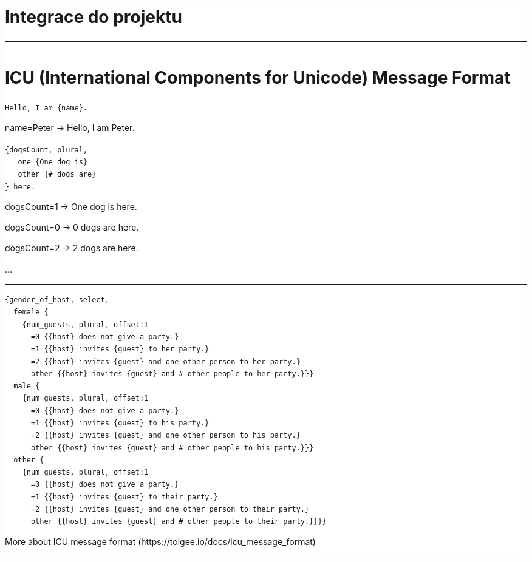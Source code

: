 
# Integrace do projektu 

---

# ICU (International Components for Unicode) Message Format

```
Hello, I am {name}.
```

name=Peter → Hello, I am Peter.

```
{dogsCount, plural, 
   one {One dog is}
   other {# dogs are}
} here.
```

dogsCount=1 → One dog is here.

dogsCount=0 → 0 dogs are here.

dogsCount=2 → 2 dogs are here.

...

---

```
{gender_of_host, select,
  female {
    {num_guests, plural, offset:1
      =0 {{host} does not give a party.}
      =1 {{host} invites {guest} to her party.}
      =2 {{host} invites {guest} and one other person to her party.}
      other {{host} invites {guest} and # other people to her party.}}}
  male {
    {num_guests, plural, offset:1
      =0 {{host} does not give a party.}
      =1 {{host} invites {guest} to his party.}
      =2 {{host} invites {guest} and one other person to his party.}
      other {{host} invites {guest} and # other people to his party.}}}
  other {
    {num_guests, plural, offset:1
      =0 {{host} does not give a party.}
      =1 {{host} invites {guest} to their party.}
      =2 {{host} invites {guest} and one other person to their party.}
      other {{host} invites {guest} and # other people to their party.}}}}
```

[More about ICU message format (https://tolgee.io/docs/icu_message_format)](https://tolgee.io/docs/icu_message_format)

---